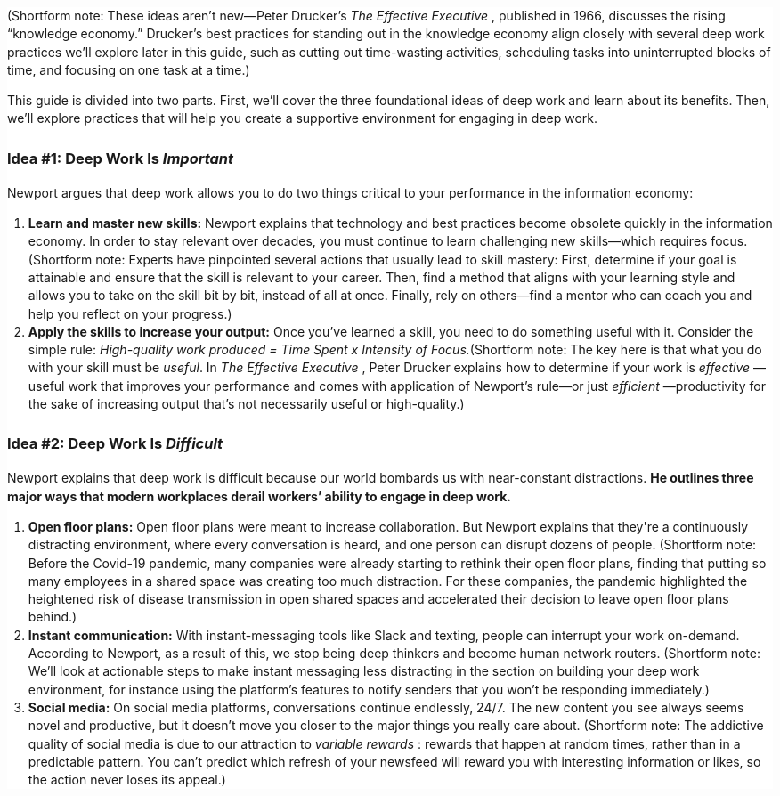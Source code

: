 (Shortform note: These ideas aren’t new—Peter Drucker’s _The Effective Executive_ , published in 1966, discusses the rising “knowledge economy.” Drucker’s best practices for standing out in the knowledge economy align closely with several deep work practices we’ll explore later in this guide, such as cutting out time-wasting activities, scheduling tasks into uninterrupted blocks of time, and focusing on one task at a time.)

This guide is divided into two parts. First, we’ll cover the three foundational ideas of deep work and learn about its benefits. Then, we’ll explore practices that will help you create a supportive environment for engaging in deep work.

### Idea #1: Deep Work Is _Important_

Newport argues that deep work allows you to do two things critical to your performance in the information economy:

  1. **Learn and master new skills:** Newport explains that technology and best practices become obsolete quickly in the information economy. In order to stay relevant over decades, you must continue to learn challenging new skills—which requires focus. (Shortform note: Experts have pinpointed several actions that usually lead to skill mastery: First, determine if your goal is attainable and ensure that the skill is relevant to your career. Then, find a method that aligns with your learning style and allows you to take on the skill bit by bit, instead of all at once. Finally, rely on others—find a mentor who can coach you and help you reflect on your progress.)
  2. **Apply the skills to increase your output:** Once you’ve learned a skill, you need to do something useful with it. Consider the simple rule: _High-quality work produced = Time Spent x Intensity of Focus._(Shortform note: The key here is that what you do with your skill must be _useful_. In _The Effective Executive_ , Peter Drucker explains how to determine if your work is _effective_ —useful work that improves your performance and comes with application of Newport’s rule—or just _efficient_ —productivity for the sake of increasing output that’s not necessarily useful or high-quality.)



### Idea #2: Deep Work Is _Difficult_

Newport explains that deep work is difficult because our world bombards us with near-constant distractions. **He outlines three major ways that modern workplaces derail workers’ ability to engage in deep work.**

  1. **Open floor plans:** Open floor plans were meant to increase collaboration. But Newport explains that they're a continuously distracting environment, where every conversation is heard, and one person can disrupt dozens of people. (Shortform note: Before the Covid-19 pandemic, many companies were already starting to rethink their open floor plans, finding that putting so many employees in a shared space was creating too much distraction. For these companies, the pandemic highlighted the heightened risk of disease transmission in open shared spaces and accelerated their decision to leave open floor plans behind.) 
  2. **Instant communication:** With instant-messaging tools like Slack and texting, people can interrupt your work on-demand. According to Newport, as a result of this, we stop being deep thinkers and become human network routers. (Shortform note: We’ll look at actionable steps to make instant messaging less distracting in the section on building your deep work environment, for instance using the platform’s features to notify senders that you won’t be responding immediately.)
  3. **Social media:** On social media platforms, conversations continue endlessly, 24/7. The new content you see always seems novel and productive, but it doesn’t move you closer to the major things you really care about. (Shortform note: The addictive quality of social media is due to our attraction to _variable rewards_ : rewards that happen at random times, rather than in a predictable pattern. You can’t predict which refresh of your newsfeed will reward you with interesting information or likes, so the action never loses its appeal.)
